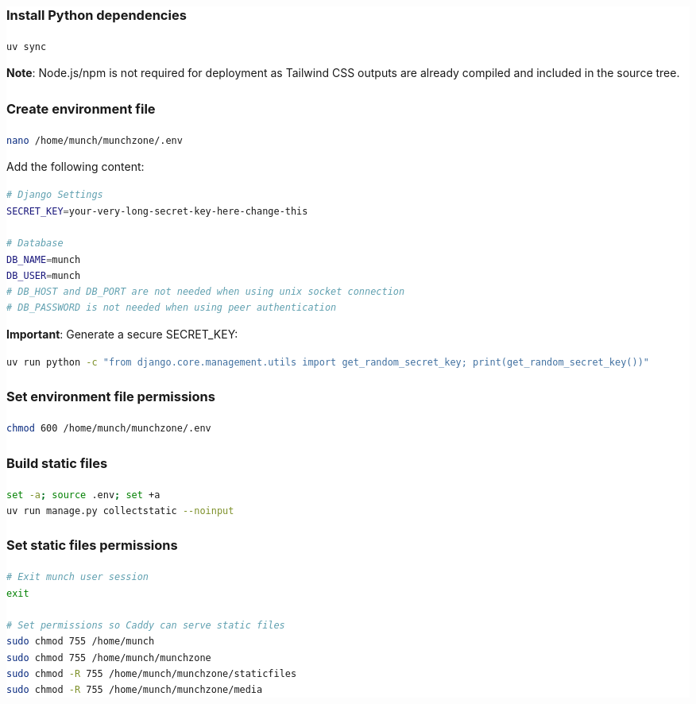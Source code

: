 ### Install Python dependencies
```bash
uv sync
```

**Note**: Node.js/npm is not required for deployment as Tailwind CSS outputs are already compiled and included in the source tree.

### Create environment file
```bash
nano /home/munch/munchzone/.env
```

Add the following content:
```bash
# Django Settings
SECRET_KEY=your-very-long-secret-key-here-change-this

# Database
DB_NAME=munch
DB_USER=munch
# DB_HOST and DB_PORT are not needed when using unix socket connection
# DB_PASSWORD is not needed when using peer authentication
```

**Important**: Generate a secure SECRET_KEY:
```bash
uv run python -c "from django.core.management.utils import get_random_secret_key; print(get_random_secret_key())"
```

### Set environment file permissions
```bash
chmod 600 /home/munch/munchzone/.env
```

### Build static files
```bash
set -a; source .env; set +a
uv run manage.py collectstatic --noinput
```

### Set static files permissions
```bash
# Exit munch user session
exit

# Set permissions so Caddy can serve static files
sudo chmod 755 /home/munch
sudo chmod 755 /home/munch/munchzone
sudo chmod -R 755 /home/munch/munchzone/staticfiles
sudo chmod -R 755 /home/munch/munchzone/media
```
